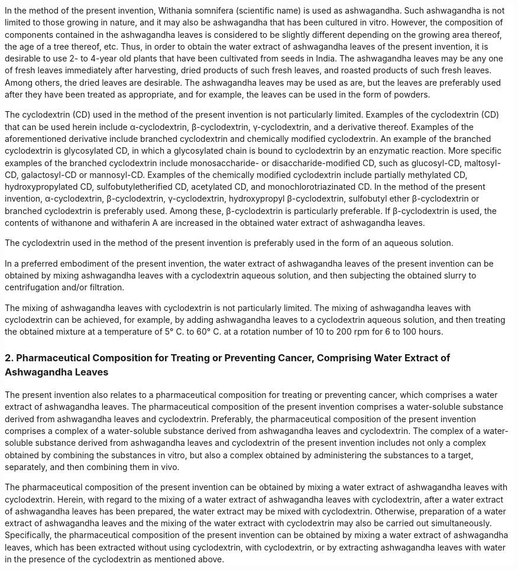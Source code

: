 In the method of the present invention, Withania somnifera (scientific name) is used as ashwagandha. Such ashwagandha is not limited to those growing in nature, and it may also be ashwagandha that has been cultured in vitro. However, the composition of components contained in the ashwagandha leaves is considered to be slightly different depending on the growing area thereof, the age of a tree thereof, etc. Thus, in order to obtain the water extract of ashwagandha leaves of the present invention, it is desirable to use 2- to 4-year old plants that have been cultivated from seeds in India. The ashwagandha leaves may be any one of fresh leaves immediately after harvesting, dried products of such fresh leaves, and roasted products of such fresh leaves. Among others, the dried leaves are desirable. The ashwagandha leaves may be used as are, but the leaves are preferably used after they have been treated as appropriate, and for example, the leaves can be used in the form of powders.

The cyclodextrin (CD) used in the method of the present invention is not particularly limited. Examples of the cyclodextrin (CD) that can be used herein include α-cyclodextrin, β-cyclodextrin, γ-cyclodextrin, and a derivative thereof. Examples of the aforementioned derivative include branched cyclodextrin and chemically modified cyclodextrin. An example of the branched cyclodextrin is glycosylated CD, in which a glycosylated chain is bound to cyclodextrin by an enzymatic reaction. More specific examples of the branched cyclodextrin include monosaccharide- or disaccharide-modified CD, such as glucosyl-CD, maltosyl-CD, galactosyl-CD or mannosyl-CD. Examples of the chemically modified cyclodextrin include partially methylated CD, hydroxypropylated CD, sulfobutyletherified CD, acetylated CD, and monochlorotriazinated CD. In the method of the present invention, α-cyclodextrin, β-cyclodextrin, γ-cyclodextrin, hydroxypropyl β-cyclodextrin, sulfobutyl ether β-cyclodextrin or branched cyclodextrin is preferably used. Among these, β-cyclodextrin is particularly preferable. If β-cyclodextrin is used, the contents of withanone and withaferin A are increased in the obtained water extract of ashwagandha leaves.

The cyclodextrin used in the method of the present invention is preferably used in the form of an aqueous solution.

In a preferred embodiment of the present invention, the water extract of ashwagandha leaves of the present invention can be obtained by mixing ashwagandha leaves with a cyclodextrin aqueous solution, and then subjecting the obtained slurry to centrifugation and/or filtration.

The mixing of ashwagandha leaves with cyclodextrin is not particularly limited. The mixing of ashwagandha leaves with cyclodextrin can be achieved, for example, by adding ashwagandha leaves to a cyclodextrin aqueous solution, and then treating the obtained mixture at a temperature of 5° C. to 60° C. at a rotation number of 10 to 200 rpm for 6 to 100 hours.

### 2. Pharmaceutical Composition for Treating or Preventing Cancer, Comprising Water Extract of Ashwagandha Leaves

The present invention also relates to a pharmaceutical composition for treating or preventing cancer, which comprises a water extract of ashwagandha leaves. The pharmaceutical composition of the present invention comprises a water-soluble substance derived from ashwagandha leaves and cyclodextrin. Preferably, the pharmaceutical composition of the present invention comprises a complex of a water-soluble substance derived from ashwagandha leaves and cyclodextrin. The complex of a water-soluble substance derived from ashwagandha leaves and cyclodextrin of the present invention includes not only a complex obtained by combining the substances in vitro, but also a complex obtained by administering the substances to a target, separately, and then combining them in vivo.

The pharmaceutical composition of the present invention can be obtained by mixing a water extract of ashwagandha leaves with cyclodextrin. Herein, with regard to the mixing of a water extract of ashwagandha leaves with cyclodextrin, after a water extract of ashwagandha leaves has been prepared, the water extract may be mixed with cyclodextrin. Otherwise, preparation of a water extract of ashwagandha leaves and the mixing of the water extract with cyclodextrin may also be carried out simultaneously. Specifically, the pharmaceutical composition of the present invention can be obtained by mixing a water extract of ashwagandha leaves, which has been extracted without using cyclodextrin, with cyclodextrin, or by extracting ashwagandha leaves with water in the presence of the cyclodextrin as mentioned above.
